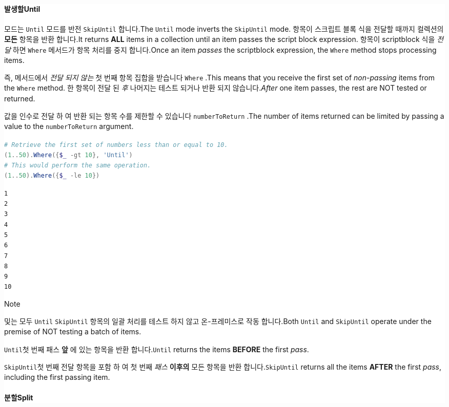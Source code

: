 #### <a name="until"></a><span data-ttu-id="1ef54-249">발생할</span><span class="sxs-lookup"><span data-stu-id="1ef54-249">Until</span></span>

<span data-ttu-id="1ef54-250">모드는 `Until` 모드를 반전 `SkipUntil` 합니다.</span><span class="sxs-lookup"><span data-stu-id="1ef54-250">The `Until` mode inverts the `SkipUntil` mode.</span></span>  <span data-ttu-id="1ef54-251">항목이 스크립트 블록 식을 전달할 때까지 컬렉션의 **모든** 항목을 반환 합니다.</span><span class="sxs-lookup"><span data-stu-id="1ef54-251">It returns **ALL** items in a collection until an item passes the script block expression.</span></span> <span data-ttu-id="1ef54-252">항목이 scriptblock 식을 _전달_ 하면 `Where` 메서드가 항목 처리를 중지 합니다.</span><span class="sxs-lookup"><span data-stu-id="1ef54-252">Once an item _passes_ the scriptblock expression, the `Where` method stops processing items.</span></span>

<span data-ttu-id="1ef54-253">즉, 메서드에서 _전달 되지 않는_ 첫 번째 항목 집합을 받습니다 `Where` .</span><span class="sxs-lookup"><span data-stu-id="1ef54-253">This means that you receive the first set of _non-passing_ items from the `Where` method.</span></span> <span data-ttu-id="1ef54-254">한 항목이 전달 된 _후_ 나머지는 테스트 되거나 반환 되지 않습니다.</span><span class="sxs-lookup"><span data-stu-id="1ef54-254">_After_ one item passes, the rest are NOT tested or returned.</span></span>

<span data-ttu-id="1ef54-255">값을 인수로 전달 하 여 반환 되는 항목 수를 제한할 수 있습니다 `numberToReturn` .</span><span class="sxs-lookup"><span data-stu-id="1ef54-255">The number of items returned can be limited by passing a value to the `numberToReturn` argument.</span></span>

```powershell
# Retrieve the first set of numbers less than or equal to 10.
(1..50).Where({$_ -gt 10}, 'Until')
# This would perform the same operation.
(1..50).Where({$_ -le 10})
```

```Output
1
2
3
4
5
6
7
8
9
10
```

> [!NOTE]
> <span data-ttu-id="1ef54-256">및는 모두 `Until` `SkipUntil` 항목의 일괄 처리를 테스트 하지 않고 온-프레미스로 작동 합니다.</span><span class="sxs-lookup"><span data-stu-id="1ef54-256">Both `Until` and `SkipUntil` operate under the premise of NOT testing a batch of items.</span></span>
>
> <span data-ttu-id="1ef54-257">`Until`첫 번째 패스 **앞** 에 있는 항목을 반환 합니다.</span><span class="sxs-lookup"><span data-stu-id="1ef54-257">`Until` returns the items **BEFORE** the first _pass_.</span></span>
>
> <span data-ttu-id="1ef54-258">`SkipUntil`첫 번째 전달 항목을 포함 하 여 첫 번째 _패스_ **이후의** 모든 항목을 반환 합니다.</span><span class="sxs-lookup"><span data-stu-id="1ef54-258">`SkipUntil` returns all the items **AFTER** the first _pass_, including the first passing item.</span></span>

#### <a name="split"></a><span data-ttu-id="1ef54-259">분할</span><span class="sxs-lookup"><span data-stu-id="1ef54-259">Split</span></span>
